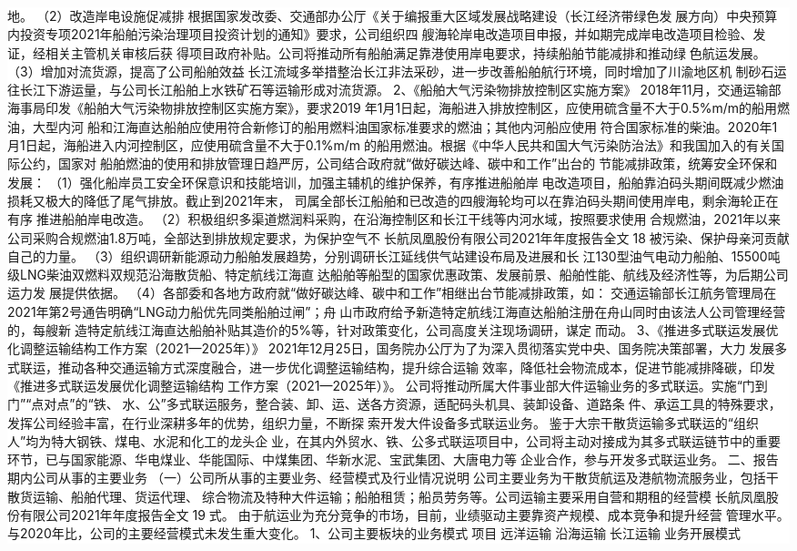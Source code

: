 地。
（2）改造岸电设施促减排
根据国家发改委、交通部办公厅《关于编报重大区域发展战略建设（长江经济带绿色发
展方向）中央预算内投资专项2021年船舶污染治理项目投资计划的通知》要求，公司组织四
艘海轮岸电改造项目申报，并如期完成岸电改造项目检验、发证，经相关主管机关审核后获
得项目政府补贴。公司将推动所有船舶满足靠港使用岸电要求，持续船舶节能减排和推动绿
色航运发展。
（3）增加对流货源，提高了公司船舶效益
长江流域多举措整治长江非法采砂，进一步改善船舶航行环境，同时增加了川渝地区机
制砂石运往长江下游运量，与公司长江船舶上水铁矿石等运输形成对流货源。
2、《船舶大气污染物排放控制区实施方案》
2018年11月，交通运输部海事局印发《船舶大气污染物排放控制区实施方案》，要求2019
年1月1日起，海船进入排放控制区，应使用硫含量不大于0.5%m/m的船用燃油，大型内河
船和江海直达船舶应使用符合新修订的船用燃料油国家标准要求的燃油；其他内河船应使用
符合国家标准的柴油。2020年1月1日起，海船进入内河控制区，应使用硫含量不大于0.1%m/m
的船用燃油。根据《中华人民共和国大气污染防治法》和我国加入的有关国际公约，国家对
船舶燃油的使用和排放管理日趋严厉，公司结合政府就“做好碳达峰、碳中和工作”出台的
节能减排政策，统筹安全环保和发展：
（1）强化船岸员工安全环保意识和技能培训，加强主辅机的维护保养，有序推进船舶岸
电改造项目，船舶靠泊码头期间既减少燃油损耗又极大的降低了尾气排放。截止到2021年末，
司属全部长江船舶和已改造的四艘海轮均可以在靠泊码头期间使用岸电，剩余海轮正在有序
推进船舶岸电改造。
（2）积极组织多渠道燃润料采购，在沿海控制区和长江干线等内河水域，按照要求使用
合规燃油，2021年以来公司采购合规燃油1.8万吨，全部达到排放规定要求，为保护空气不
长航凤凰股份有限公司2021年年度报告全文
18
被污染、保护母亲河贡献自己的力量。
（3）组织调研新能源动力船舶发展趋势，分别调研长江延线供气站建设布局及进展和长
江130型油气电动力船舶、15500吨级LNG柴油双燃料双规范沿海散货船、特定航线江海直
达船舶等船型的国家优惠政策、发展前景、船舶性能、航线及经济性等，为后期公司运力发
展提供依据。
（4）各部委和各地方政府就“做好碳达峰、碳中和工作”相继出台节能减排政策，如：
交通运输部长江航务管理局在2021年第2号通告明确“LNG动力船优先同类船舶过闸”；舟
山市政府给予新造特定航线江海直达船舶注册在舟山同时由该法人公司管理经营的，每艘新
造特定航线江海直达船舶补贴其造价的5%等，针对政策变化，公司高度关注现场调研，谋定
而动。
3、《推进多式联运发展优化调整运输结构工作方案（2021—2025年）》
2021年12月25日，国务院办公厅为了为深入贯彻落实党中央、国务院决策部署，大力
发展多式联运，推动各种交通运输方式深度融合，进一步优化调整运输结构，提升综合运输
效率，降低社会物流成本，促进节能减排降碳，印发《推进多式联运发展优化调整运输结构
工作方案（2021—2025年）》。
公司将推动所属大件事业部大件运输业务的多式联运。实施“门到门”“点对点”的“铁、
水、公”多式联运服务，整合装、卸、运、送各方资源，适配码头机具、装卸设备、道路条
件、承运工具的特殊要求，发挥公司经验丰富，在行业深耕多年的优势，组织力量，不断探
索开发大件设备多式联运业务。
鉴于大宗干散货运输多式联运的“组织人”均为特大钢铁、煤电、水泥和化工的龙头企
业，在其内外贸水、铁、公多式联运项目中，公司将主动对接成为其多式联运链节中的重要
环节，已与国家能源、华电煤业、华能国际、中煤集团、华新水泥、宝武集团、大唐电力等
企业合作，参与开发多式联运业务。
二、报告期内公司从事的主要业务
（一）公司所从事的主要业务、经营模式及行业情况说明
公司主要业务为干散货航运及港航物流服务业，包括干散货运输、船舶代理、货运代理、
综合物流及特种大件运输；船舶租赁；船员劳务等。公司运输主要采用自营和期租的经营模
长航凤凰股份有限公司2021年年度报告全文
19
式。
由于航运业为充分竞争的市场，目前，业绩驱动主要靠资产规模、成本竞争和提升经营
管理水平。与2020年比，公司的主要经营模式未发生重大变化。
1、公司主要板块的业务模式
项目
远洋运输
沿海运输
长江运输
业务开展模式